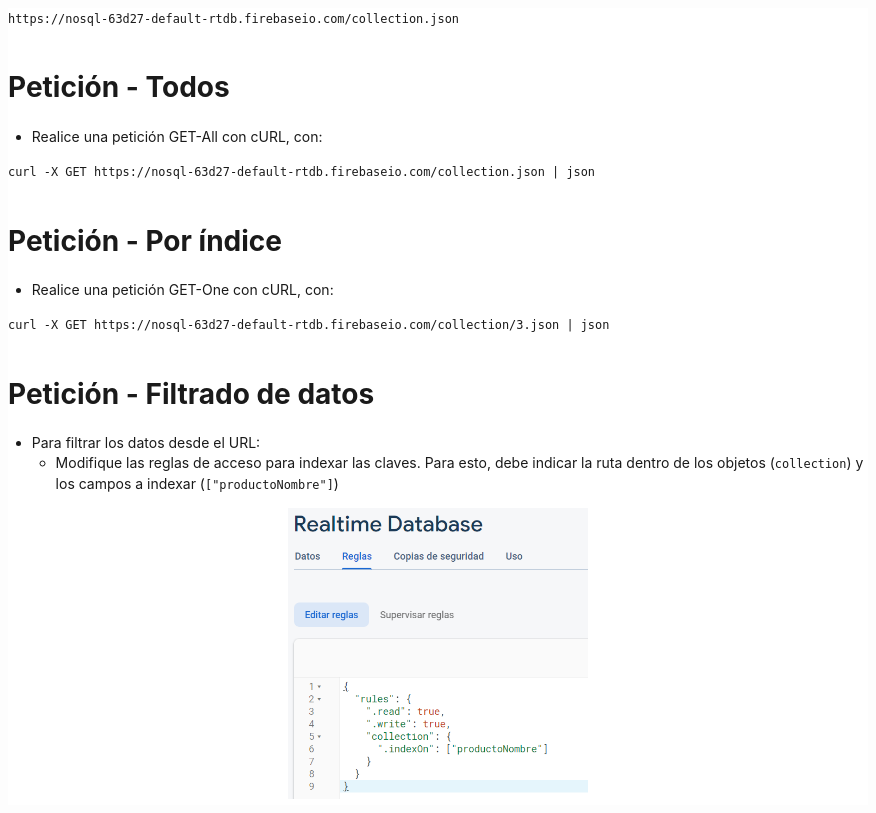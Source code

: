   ```
  https://nosql-63d27-default-rtdb.firebaseio.com/collection.json
  ```

Petición - Todos
================

  + Realice una petición GET-All con cURL, con:

  `curl -X GET https://nosql-63d27-default-rtdb.firebaseio.com/collection.json | json`


Petición - Por índice
=====================

  + Realice una petición GET-One con cURL, con:

  `curl -X GET https://nosql-63d27-default-rtdb.firebaseio.com/collection/3.json | json`


Petición - Filtrado de datos
============================

* Para filtrar los datos desde el URL:
  + Modifique las reglas de acceso para indexar las claves. Para esto, debe indicar la ruta dentro de los objetos (`collection`) y los campos a indexar (`["productoNombre"]`)

<p align="center">
  <img width="300" src ="imagenes/firebase_collection_rules_filter.png">
</p>
